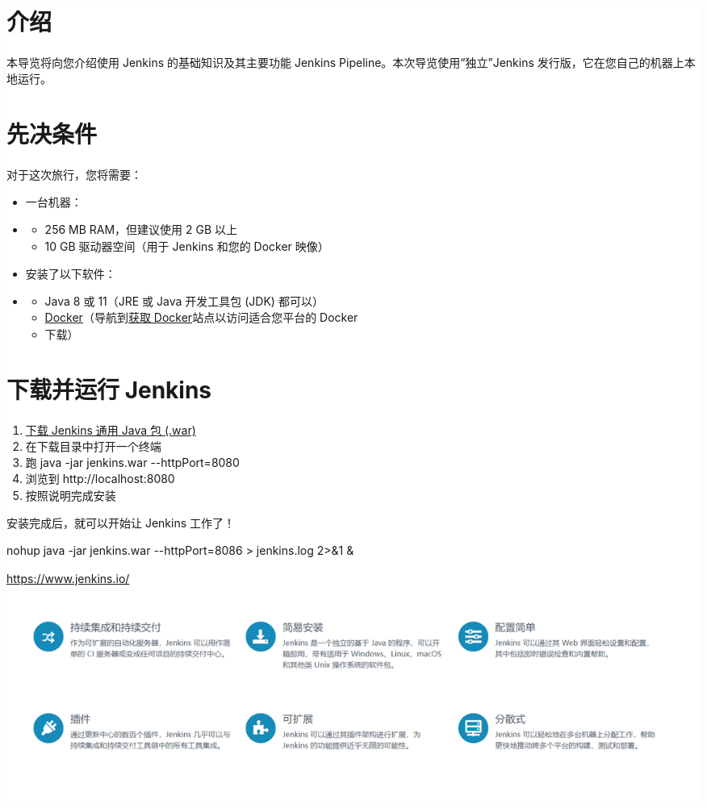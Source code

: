 # 介绍

本导览将向您介绍使用 Jenkins 的基础知识及其主要功能 Jenkins Pipeline。本次导览使用“独立”Jenkins 发行版，它在您自己的机器上本地运行。

# 先决条件

对于这次旅行，您将需要：

- 一台机器：

- - 256 MB RAM，但建议使用 2 GB 以上
  - 10 GB 驱动器空间（用于 Jenkins 和您的 Docker 映像）

- 安装了以下软件：

- - Java 8 或 11（JRE 或 Java 开发工具包 (JDK) 都可以）
  - [Docker](https://docs.docker.com/)（导航到[获取 Docker](https://docs.docker.com/get-docker/)站点以访问适合您平台的 Docker 
  - 下载）

# 下载并运行 Jenkins

1. [下载 Jenkins 通用 Java 包 (.war)](https://www.jenkins.io/download)
2. 在下载目录中打开一个终端
3. 跑 java -jar jenkins.war --httpPort=8080
4. 浏览到 http://localhost:8080
5. 按照说明完成安装

安装完成后，就可以开始让 Jenkins 工作了！



nohup java -jar jenkins.war --httpPort=8086 > jenkins.log 2>&1 &



https://www.jenkins.io/





![img](08-Jenkins自动化部署.assets/1639098649022-24fc07b2-5137-478e-9b10-52f4e0bd855e.png)

